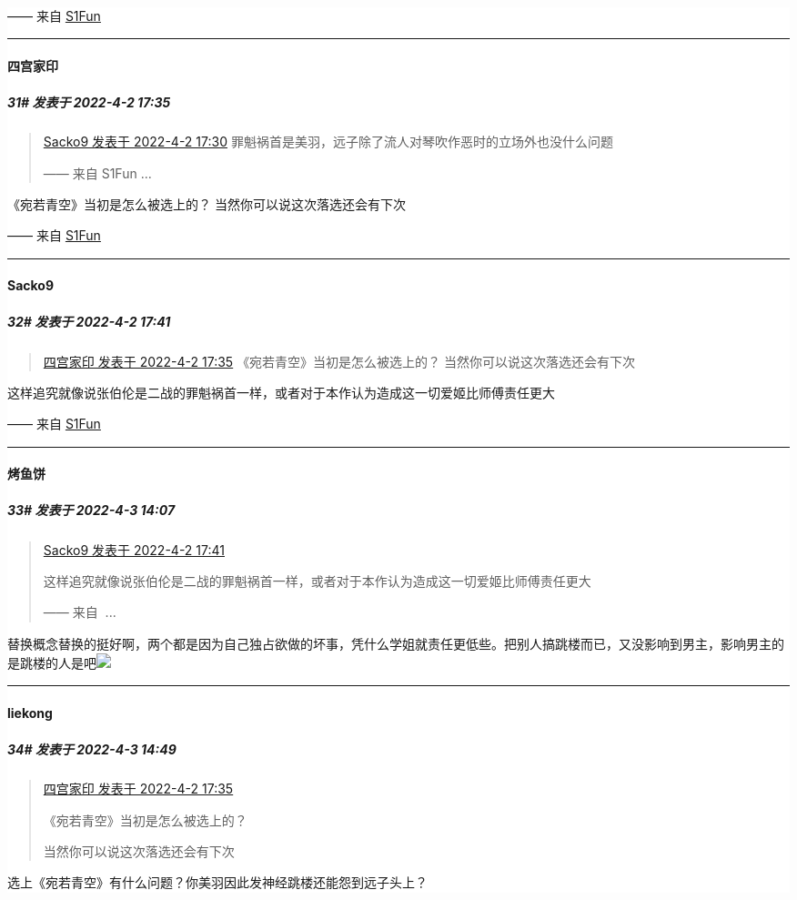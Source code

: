 —— 来自 [S1Fun](https://s1fun.koalcat.com)


*****

####  四宫家印  
##### 31#       发表于 2022-4-2 17:35

<blockquote><a href="httphttps://bbs.saraba1st.com/2b/forum.php?mod=redirect&amp;goto=findpost&amp;pid=55287606&amp;ptid=2062047" target="_blank">Sacko9 发表于 2022-4-2 17:30</a>
罪魁祸首是美羽，远子除了流人对琴吹作恶时的立场外也没什么问题

—— 来自 S1Fun ...</blockquote>
《宛若青空》当初是怎么被选上的？
当然你可以说这次落选还会有下次

—— 来自 [S1Fun](https://s1fun.koalcat.com)

*****

####  Sacko9  
##### 32#       发表于 2022-4-2 17:41

<blockquote><a href="httphttps://bbs.saraba1st.com/2b/forum.php?mod=redirect&amp;goto=findpost&amp;pid=55287655&amp;ptid=2062047" target="_blank">四宫家印 发表于 2022-4-2 17:35</a>
《宛若青空》当初是怎么被选上的？
当然你可以说这次落选还会有下次</blockquote>
这样追究就像说张伯伦是二战的罪魁祸首一样，或者对于本作认为造成这一切爱姬比师傅责任更大

—— 来自 [S1Fun](https://s1fun.koalcat.com)

*****

####  烤鱼饼  
##### 33#       发表于 2022-4-3 14:07

<blockquote><a href="httphttps://bbs.saraba1st.com/2b/forum.php?mod=redirect&amp;goto=findpost&amp;pid=55287724&amp;ptid=2062047" target="_blank">Sacko9 发表于 2022-4-2 17:41</a>

这样追究就像说张伯伦是二战的罪魁祸首一样，或者对于本作认为造成这一切爱姬比师傅责任更大

—— 来自  ...</blockquote>
替换概念替换的挺好啊，两个都是因为自己独占欲做的坏事，凭什么学姐就责任更低些。把别人搞跳楼而已，又没影响到男主，影响男主的是跳楼的人是吧<img src="https://static.saraba1st.com/image/smiley/face2017/067.png" referrerpolicy="no-referrer">

*****

####  liekong  
##### 34#       发表于 2022-4-3 14:49

<blockquote><a href="httphttps://bbs.saraba1st.com/2b/forum.php?mod=redirect&amp;goto=findpost&amp;pid=55287655&amp;ptid=2062047" target="_blank">四宫家印 发表于 2022-4-2 17:35</a>

《宛若青空》当初是怎么被选上的？

当然你可以说这次落选还会有下次</blockquote>
选上《宛若青空》有什么问题？你美羽因此发神经跳楼还能怨到远子头上？
